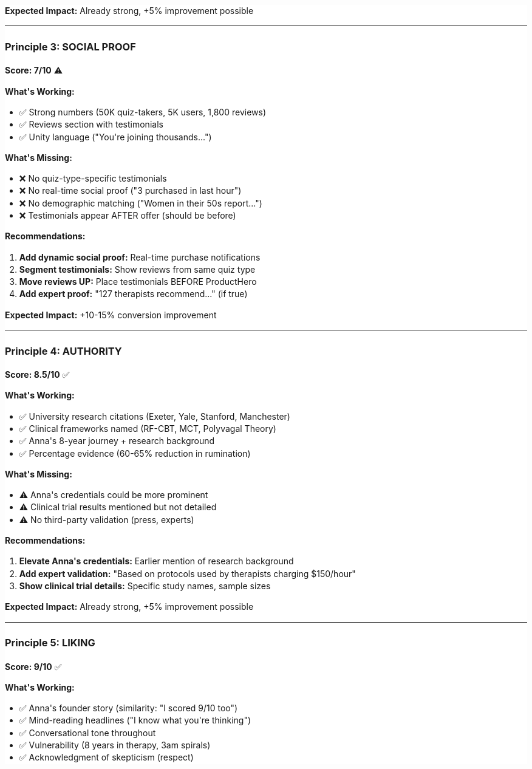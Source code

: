 **Expected Impact:** Already strong, +5% improvement possible

---

### **Principle 3: SOCIAL PROOF**
**Score: 7/10** ⚠️

**What's Working:**
- ✅ Strong numbers (50K quiz-takers, 5K users, 1,800 reviews)
- ✅ Reviews section with testimonials
- ✅ Unity language ("You're joining thousands...")

**What's Missing:**
- ❌ No quiz-type-specific testimonials
- ❌ No real-time social proof ("3 purchased in last hour")
- ❌ No demographic matching ("Women in their 50s report...")
- ❌ Testimonials appear AFTER offer (should be before)

**Recommendations:**
1. **Add dynamic social proof:** Real-time purchase notifications
2. **Segment testimonials:** Show reviews from same quiz type
3. **Move reviews UP:** Place testimonials BEFORE ProductHero
4. **Add expert proof:** "127 therapists recommend..." (if true)

**Expected Impact:** +10-15% conversion improvement

---

### **Principle 4: AUTHORITY**
**Score: 8.5/10** ✅

**What's Working:**
- ✅ University research citations (Exeter, Yale, Stanford, Manchester)
- ✅ Clinical frameworks named (RF-CBT, MCT, Polyvagal Theory)
- ✅ Anna's 8-year journey + research background
- ✅ Percentage evidence (60-65% reduction in rumination)

**What's Missing:**
- ⚠️ Anna's credentials could be more prominent
- ⚠️ Clinical trial results mentioned but not detailed
- ⚠️ No third-party validation (press, experts)

**Recommendations:**
1. **Elevate Anna's credentials:** Earlier mention of research background
2. **Add expert validation:** "Based on protocols used by therapists charging $150/hour"
3. **Show clinical trial details:** Specific study names, sample sizes

**Expected Impact:** Already strong, +5% improvement possible

---

### **Principle 5: LIKING**
**Score: 9/10** ✅

**What's Working:**
- ✅ Anna's founder story (similarity: "I scored 9/10 too")
- ✅ Mind-reading headlines ("I know what you're thinking")
- ✅ Conversational tone throughout
- ✅ Vulnerability (8 years in therapy, 3am spirals)
- ✅ Acknowledgment of skepticism (respect)
